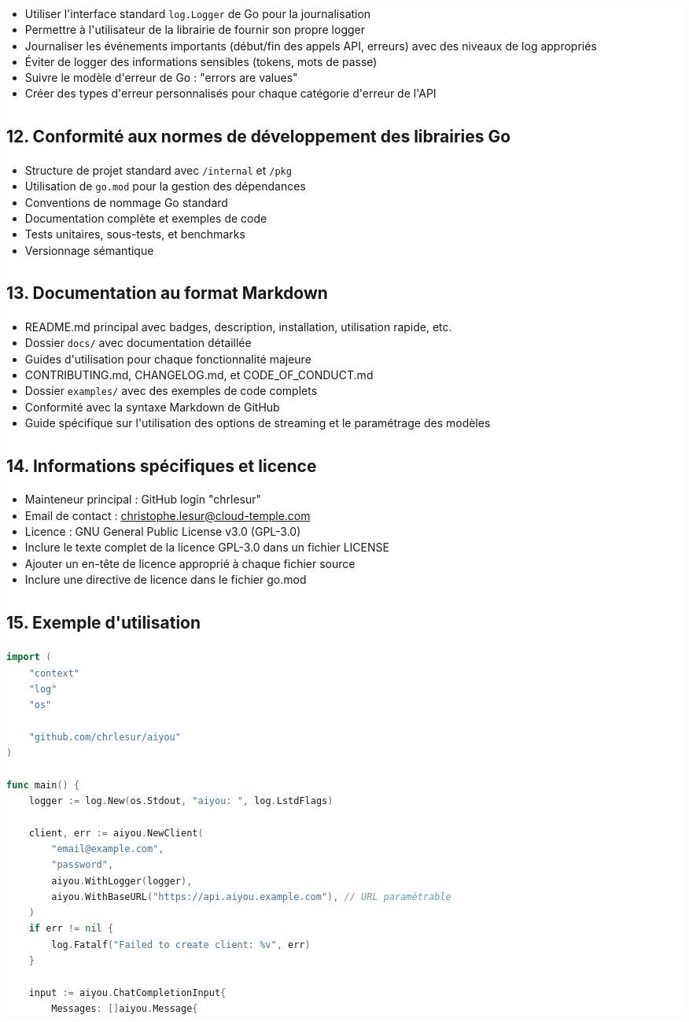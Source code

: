 - Utiliser l'interface standard `log.Logger` de Go pour la journalisation
- Permettre à l'utilisateur de la librairie de fournir son propre logger
- Journaliser les événements importants (début/fin des appels API, erreurs) avec des niveaux de log appropriés
- Éviter de logger des informations sensibles (tokens, mots de passe)
- Suivre le modèle d'erreur de Go : "errors are values"
- Créer des types d'erreur personnalisés pour chaque catégorie d'erreur de l'API

## 12. Conformité aux normes de développement des librairies Go

- Structure de projet standard avec `/internal` et `/pkg`
- Utilisation de `go.mod` pour la gestion des dépendances
- Conventions de nommage Go standard
- Documentation complète et exemples de code
- Tests unitaires, sous-tests, et benchmarks
- Versionnage sémantique

## 13. Documentation au format Markdown

- README.md principal avec badges, description, installation, utilisation rapide, etc.
- Dossier `docs/` avec documentation détaillée
- Guides d'utilisation pour chaque fonctionnalité majeure
- CONTRIBUTING.md, CHANGELOG.md, et CODE_OF_CONDUCT.md
- Dossier `examples/` avec des exemples de code complets
- Conformité avec la syntaxe Markdown de GitHub
- Guide spécifique sur l'utilisation des options de streaming et le paramétrage des modèles

## 14. Informations spécifiques et licence

- Mainteneur principal : GitHub login "chrlesur"
- Email de contact : christophe.lesur@cloud-temple.com
- Licence : GNU General Public License v3.0 (GPL-3.0)
- Inclure le texte complet de la licence GPL-3.0 dans un fichier LICENSE
- Ajouter un en-tête de licence approprié à chaque fichier source
- Inclure une directive de licence dans le fichier go.mod

## 15. Exemple d'utilisation

```go
import (
    "context"
    "log"
    "os"

    "github.com/chrlesur/aiyou"
)

func main() {
    logger := log.New(os.Stdout, "aiyou: ", log.LstdFlags)

    client, err := aiyou.NewClient(
        "email@example.com",
        "password",
        aiyou.WithLogger(logger),
        aiyou.WithBaseURL("https://api.aiyou.example.com"), // URL paramétrable
    )
    if err != nil {
        log.Fatalf("Failed to create client: %v", err)
    }

    input := aiyou.ChatCompletionInput{
        Messages: []aiyou.Message{
```